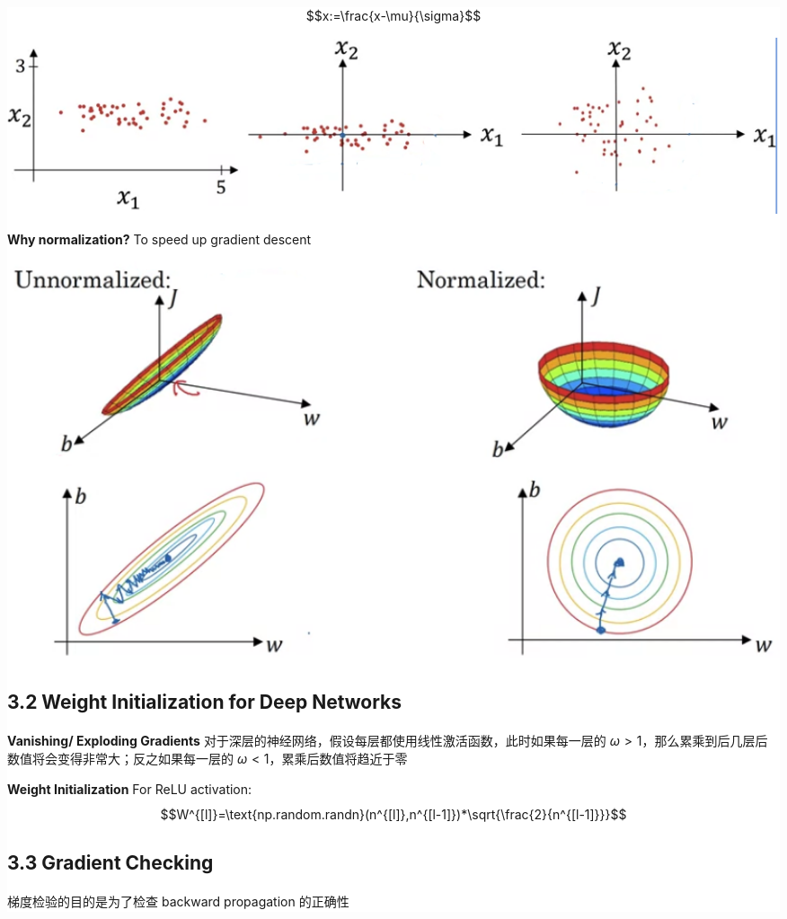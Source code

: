 $$x:=\frac{x-\mu}{\sigma}$$

<img src="/images/2022-07/Snipaste_2022-07-03_18-11-34.png"  width="100%">

**Why normalization?** To speed up gradient descent

<img src="/images/2022-07/Snipaste_2022-07-03_18-13-16.png"  width="100%">



## 3.2 Weight Initialization for Deep Networks
**Vanishing/ Exploding Gradients**
对于深层的神经网络，假设每层都使用线性激活函数，此时如果每一层的 $\omega>1$，那么累乘到后几层后数值将会变得非常大；反之如果每一层的 $\omega<1$，累乘后数值将趋近于零

**Weight Initialization**
For ReLU activation:
$$W^{[l]}=\text{np.random.randn}(n^{[l]},n^{[l-1]})*\sqrt{\frac{2}{n^{[l-1]}}}$$




## 3.3 Gradient Checking
梯度检验的目的是为了检查 backward propagation 的正确性

